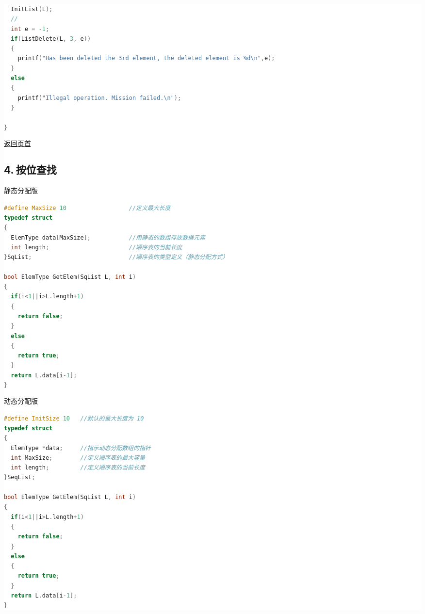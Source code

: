 ```C
  InitList(L);
  //
  int e = -1;
  if(ListDelete(L, 3, e))
  {
    printf("Has been deleted the 3rd element, the deleted element is %d\n",e);
  }
  else
  {
    printf("Illegal operation. Mission failed.\n");
  }
  
}
```
[返回页首](https://github.com/AdorableLake/hello-world/blob/master/Data%20Structure/2.2_sequence%20list.md#sequencelist顺序表)

## 4. 按位查找
静态分配版
```C
#define MaxSize 10                  //定义最大长度
typedef struct
{
  ElemType data[MaxSize];           //用静态的数组存放数据元素
  int length;                       //顺序表的当前长度
}SqList;                            //顺序表的类型定义（静态分配方式）

bool ElemType GetElem(SqList L, int i)
{
  if(i<1||i>L.length+1)
  {
    return false;
  }
  else 
  {
    return true;
  }
  return L.data[i-1];
}
```
动态分配版
```C
#define InitSize 10   //默认的最大长度为 10
typedef struct
{
  ElemType *data;     //指示动态分配数组的指针
  int MaxSize;        //定义顺序表的最大容量
  int length;         //定义顺序表的当前长度
}SeqList;

bool ElemType GetElem(SqList L, int i)
{
  if(i<1||i>L.length+1)
  {
    return false;
  }
  else 
  {
    return true;
  }
  return L.data[i-1];
}
```